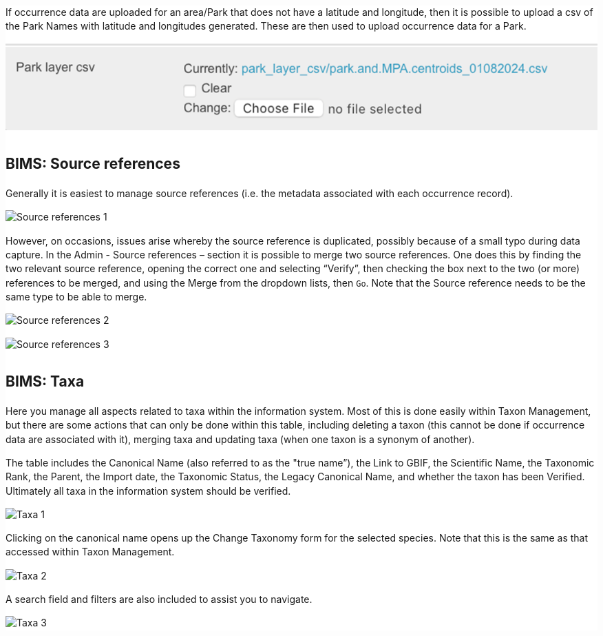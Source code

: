 If occurrence data are uploaded for an area/Park that does not have a latitude and longitude, then it is possible to upload a csv of the Park Names with latitude and longitudes generated. These are then used to upload occurrence data for a Park.

![Uploading centroids](img/uploading-centroids.png)

## BIMS: Source references

Generally it is easiest to manage source references (i.e. the metadata associated with each occurrence record).

![Source references 1](img/source-references-1.png)

However, on occasions, issues arise whereby the source reference is duplicated, possibly because of a small typo during data capture.  In the Admin - Source references – section it is possible to merge two source references. One does this by finding the two relevant source reference, opening the correct one and selecting “Verify”, then checking the box next to the two (or more) references to be merged, and using the Merge from the dropdown lists, then `Go`. Note that the Source reference needs to be the same type to be able to merge.

![Source references 2](img/source-references-2.png)

![Source references 3](img/source-references-3.png)

## BIMS: Taxa

Here you manage all aspects related to taxa within the information system. Most of this is done easily within Taxon Management, but there are some actions that can only be done within this table, including deleting a taxon (this cannot be done if occurrence data are associated with it), merging taxa and updating taxa (when one taxon is a synonym of another).

The table includes the Canonical Name (also referred to as the "true name”), the Link to GBIF, the Scientific Name, the Taxonomic Rank, the Parent, the Import date, the Taxonomic Status, the Legacy Canonical Name, and whether the taxon has been Verified.  Ultimately all taxa in the information system should be verified.

![Taxa 1](img/taxa-1.png)

Clicking on the canonical name opens up the Change Taxonomy form for the selected species. Note that this is the same as that accessed within Taxon Management.

![Taxa 2](img/taxa-2.png)

A search field and filters are also included to assist you to navigate.

![Taxa 3](img/taxa-3.png)
